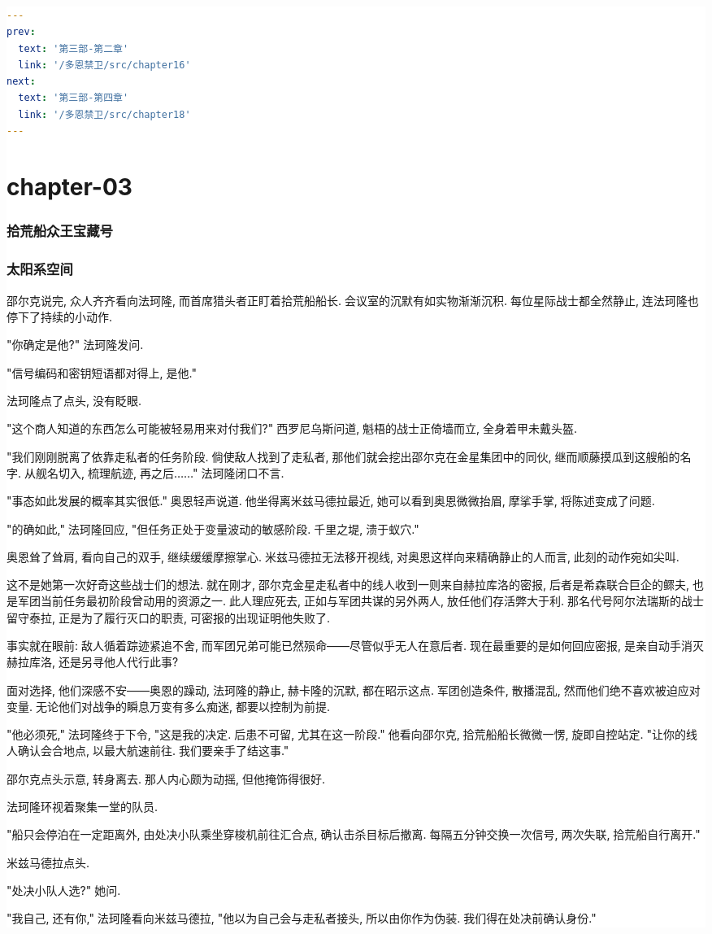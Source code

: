 ```yaml
---
prev:
  text: '第三部-第二章'
  link: '/多恩禁卫/src/chapter16'
next:
  text: '第三部-第四章'
  link: '/多恩禁卫/src/chapter18'
---
```


# chapter-03

### 拾荒船众王宝藏号

### 太阳系空间

邵尔克说完, 众人齐齐看向法珂隆, 而首席猎头者正盯着拾荒船船长. 会议室的沉默有如实物渐渐沉积. 每位星际战士都全然静止, 连法珂隆也停下了持续的小动作.

"你确定是他?" 法珂隆发问.

"信号编码和密钥短语都对得上, 是他."

法珂隆点了点头, 没有眨眼.

"这个商人知道的东西怎么可能被轻易用来对付我们?" 西罗尼乌斯问道, 魁梧的战士正倚墙而立, 全身着甲未戴头盔.

"我们刚刚脱离了依靠走私者的任务阶段. 倘使敌人找到了走私者, 那他们就会挖出邵尔克在金星集团中的同伙, 继而顺藤摸瓜到这艘船的名字. 从舰名切入, 梳理航迹, 再之后……" 法珂隆闭口不言.

"事态如此发展的概率其实很低." 奥恩轻声说道. 他坐得离米兹马德拉最近, 她可以看到奥恩微微抬眉, 摩挲手掌, 将陈述变成了问题.

"的确如此," 法珂隆回应, "但任务正处于变量波动的敏感阶段. 千里之堤, 溃于蚁穴."

奥恩耸了耸肩, 看向自己的双手, 继续缓缓摩擦掌心. 米兹马德拉无法移开视线, 对奥恩这样向来精确静止的人而言, 此刻的动作宛如尖叫.

这不是她第一次好奇这些战士们的想法. 就在刚才, 邵尔克金星走私者中的线人收到一则来自赫拉库洛的密报, 后者是希森联合巨企的鳏夫, 也是军团当前任务最初阶段曾动用的资源之一. 此人理应死去, 正如与军团共谋的另外两人, 放任他们存活弊大于利. 那名代号阿尔法瑞斯的战士留守泰拉, 正是为了履行灭口的职责, 可密报的出现证明他失败了.

事实就在眼前: 敌人循着踪迹紧追不舍, 而军团兄弟可能已然殒命——尽管似乎无人在意后者. 现在最重要的是如何回应密报, 是亲自动手消灭赫拉库洛, 还是另寻他人代行此事?

面对选择, 他们深感不安——奥恩的躁动, 法珂隆的静止, 赫卡隆的沉默, 都在昭示这点. 军团创造条件, 散播混乱, 然而他们绝不喜欢被迫应对变量. 无论他们对战争的瞬息万变有多么痴迷, 都要以控制为前提.

"他必须死," 法珂隆终于下令, "这是我的决定. 后患不可留, 尤其在这一阶段." 他看向邵尔克, 拾荒船船长微微一愣, 旋即自控站定. "让你的线人确认会合地点, 以最大航速前往. 我们要亲手了结这事."

邵尔克点头示意, 转身离去. 那人内心颇为动摇, 但他掩饰得很好.

法珂隆环视着聚集一堂的队员.

"船只会停泊在一定距离外, 由处决小队乘坐穿梭机前往汇合点, 确认击杀目标后撤离. 每隔五分钟交换一次信号, 两次失联, 拾荒船自行离开."

米兹马德拉点头.

"处决小队人选?" 她问.

"我自己, 还有你," 法珂隆看向米兹马德拉, "他以为自己会与走私者接头, 所以由你作为伪装. 我们得在处决前确认身份."
